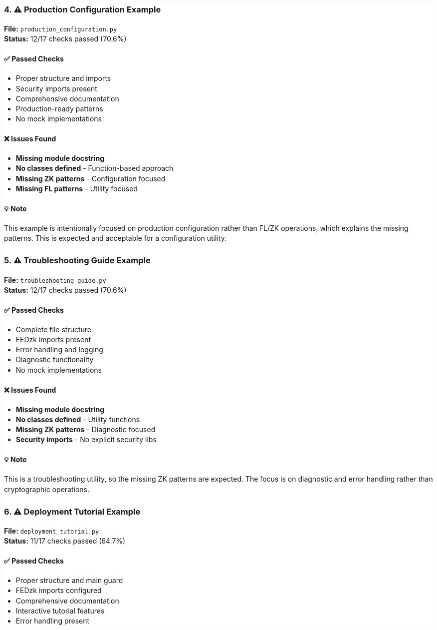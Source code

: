 ### 4. ⚠️ Production Configuration Example
**File:** `production_configuration.py`  
**Status:** 12/17 checks passed (70.6%)

#### ✅ Passed Checks
- Proper structure and imports
- Security imports present
- Comprehensive documentation
- Production-ready patterns
- No mock implementations

#### ❌ Issues Found
- **Missing module docstring**
- **No classes defined** - Function-based approach
- **Missing ZK patterns** - Configuration focused
- **Missing FL patterns** - Utility focused

#### 💡 Note
This example is intentionally focused on production configuration rather than FL/ZK operations, which explains the missing patterns. This is expected and acceptable for a configuration utility.

### 5. ⚠️ Troubleshooting Guide Example
**File:** `troubleshooting_guide.py`  
**Status:** 12/17 checks passed (70.6%)

#### ✅ Passed Checks
- Complete file structure
- FEDzk imports present
- Error handling and logging
- Diagnostic functionality
- No mock implementations

#### ❌ Issues Found
- **Missing module docstring**
- **No classes defined** - Utility functions
- **Missing ZK patterns** - Diagnostic focused
- **Security imports** - No explicit security libs

#### 💡 Note
This is a troubleshooting utility, so the missing ZK patterns are expected. The focus is on diagnostic and error handling rather than cryptographic operations.

### 6. ⚠️ Deployment Tutorial Example
**File:** `deployment_tutorial.py`  
**Status:** 11/17 checks passed (64.7%)

#### ✅ Passed Checks
- Proper structure and main guard
- FEDzk imports configured
- Comprehensive documentation
- Interactive tutorial features
- Error handling present
